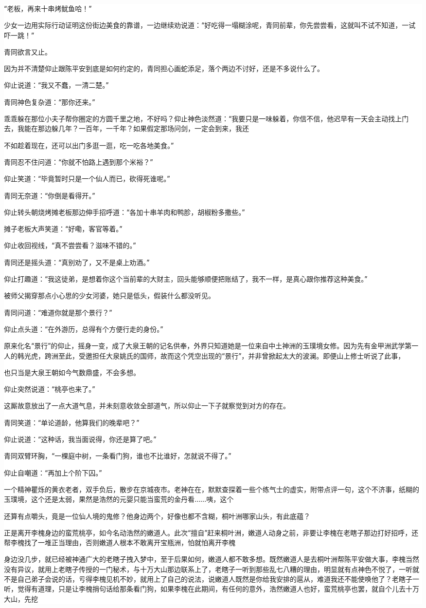    “老板，再来十串烤鱿鱼哈！”

   少女一边用实际行动证明这份街边美食的靠谱，一边继续劝说道：“好吃得一塌糊涂呢，青同前辈，你先尝尝看，这就叫不试不知道，一试吓一跳！”

   青同欲言又止。

   因为并不清楚仰止跟陈平安到底是如何约定的，青同担心画蛇添足，落个两边不讨好，还是不多说什么了。

   仰止说道：“我又不蠢，一清二楚。”

   青同神色复杂道：“那你还来。”

   乖乖躲在那位小夫子帮你圈定的方圆千里之地，不好吗？仰止神色淡然道：“我要只是一味躲着，你信不信，他迟早有一天会主动找上门去，我能在那边躲几年？一百年，一千年？如果假定那场问剑，一定会到来，我还

   不如趁着现在，还可以出门多逛一逛，吃一吃各地美食。”

   青同忍不住问道：“你就不怕路上遇到那个米裕？”

   仰止笑道：“毕竟暂时只是一个仙人而已，砍得死谁呢。”

   青同无奈道：“你倒是看得开。”

   仰止转头朝烧烤摊老板那边伸手招呼道：“各加十串羊肉和鸭胗，胡椒粉多撒些。”

   摊子老板大声笑道：“好嘞，客官等着。”

   仰止收回视线，“真不尝尝看？滋味不错的。”

   青同还是摇头道：“真别劝了，又不是桌上劝酒。”

   仰止打趣道：“我这徒弟，是想着你这个当前辈的大财主，回头能够顺便把账结了，我不一样，是真心跟你推荐这种美食。”

   被师父揭穿那点小心思的少女河婆，她只是低头，假装什么都没听见。

   青同问道：“难道你就是那个景行？”

   仰止点头道：“在外游历，总得有个方便行走的身份。”

   原来化名“景行”的仰止，摇身一变，成了大泉王朝的记名供奉，外界只知道她是一位来自中土神洲的玉璞境女修。因为先有金甲洲武学第一人的韩光虎，跨洲至此，受邀担任大泉姚氏的国师，故而这个凭空出现的“景行”，并非曾掀起太大的波澜。即便山上修士听说了此事，

   也只当是大泉王朝如今气数鼎盛，不会多想。

   仰止突然说道：“桃亭也来了。”

   这厮故意放出了一点大道气息，并未刻意收敛全部道气，所以仰止一下子就察觉到对方的存在。

   青同笑道：“单论道龄，他算我们的晚辈吧？”

   仰止说道：“这种话，我当面说得，你还是算了吧。”

   青同双臂环胸，“一棵庭中树，一条看门狗，谁也不比谁好，怎就说不得了。”

   仰止自嘲道：“再加上个阶下囚。”

   一个精神瞿烁的黄衣老者，双手负后，散步在京城夜市。老神在在，默默查探着一些个练气士的虚实，附带点评一句，这个不济事，纸糊的玉璞境，这个还是太弱，果然是浩然的元婴只能当蛮荒的金丹看……咦，这个

   还算有点嚼头，竟是一位仙人境的鬼修？他身边两个，好像也都不含糊，桐叶洲哪家山头，有此底蕴？

   正是离开李槐身边的蛮荒桃亭，如今名动浩然的嫩道人。此次“擅自”赶来桐叶洲，嫩道人动身之前，非要让李槐在老瞎子那边打好招呼，还帮李槐找了一堆正当理由，否则嫩道人根本不敢离开宝瓶洲，怕就怕离开李槐

   身边没几步，就已经被神通广大的老瞎子拽入梦中，至于后果如何，嫩道人都不敢多想。既然嫩道人是去桐叶洲帮陈平安做大事，李槐当然没有异议，就用上老瞎子传授的一门秘术，与十万大山那边联系上了，老瞎子一听到那些乱七八糟的理由，明显就有点神色不悦了，一听就不是自己弟子会说的话，亏得李槐见机不妙，就用上了自己的说法，说嫩道人既然是你给我安排的扈从，难道我还不能使唤他了？老瞎子一听，觉得有道理，只是让李槐捎句话给那条看门狗，如果李槐在此期间，有任何的意外，浩然嫩道人也好，蛮荒桃亭也罢，就自个儿去十万大山，先挖
